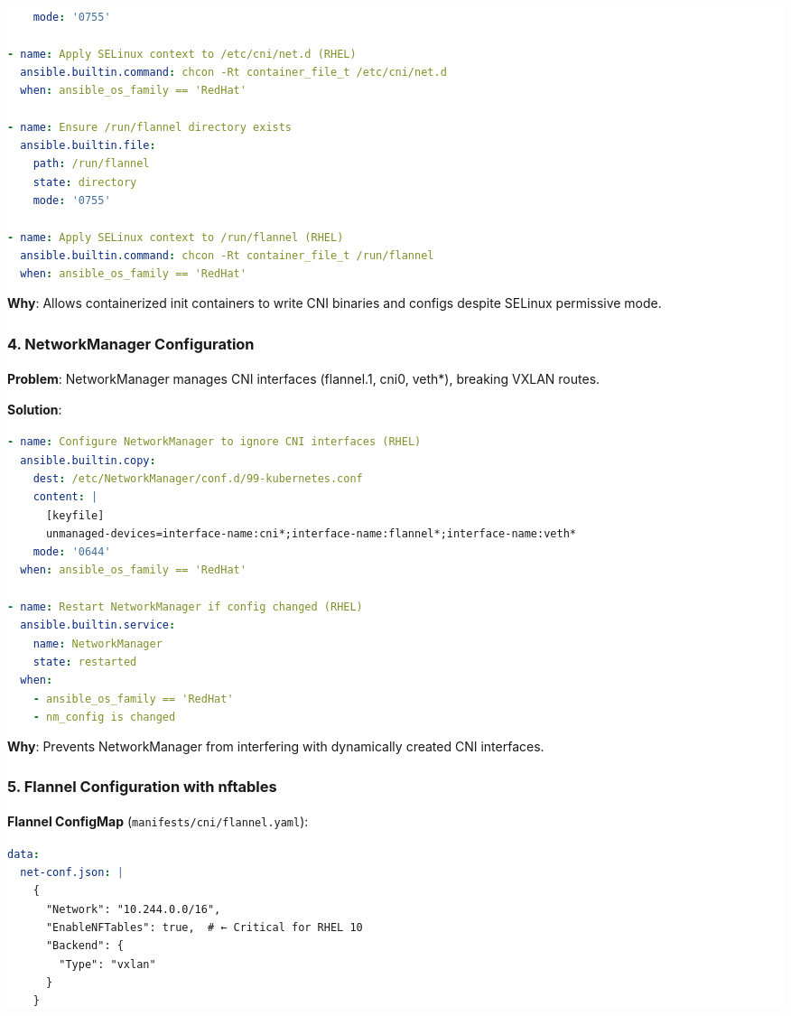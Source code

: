 ```yaml
    mode: '0755'

- name: Apply SELinux context to /etc/cni/net.d (RHEL)
  ansible.builtin.command: chcon -Rt container_file_t /etc/cni/net.d
  when: ansible_os_family == 'RedHat'

- name: Ensure /run/flannel directory exists
  ansible.builtin.file:
    path: /run/flannel
    state: directory
    mode: '0755'

- name: Apply SELinux context to /run/flannel (RHEL)
  ansible.builtin.command: chcon -Rt container_file_t /run/flannel
  when: ansible_os_family == 'RedHat'
```

**Why**: Allows containerized init containers to write CNI binaries and configs despite SELinux permissive mode.

### 4. NetworkManager Configuration

**Problem**: NetworkManager manages CNI interfaces (flannel.1, cni0, veth*), breaking VXLAN routes.

**Solution**:
```yaml
- name: Configure NetworkManager to ignore CNI interfaces (RHEL)
  ansible.builtin.copy:
    dest: /etc/NetworkManager/conf.d/99-kubernetes.conf
    content: |
      [keyfile]
      unmanaged-devices=interface-name:cni*;interface-name:flannel*;interface-name:veth*
    mode: '0644'
  when: ansible_os_family == 'RedHat'

- name: Restart NetworkManager if config changed (RHEL)
  ansible.builtin.service:
    name: NetworkManager
    state: restarted
  when:
    - ansible_os_family == 'RedHat'
    - nm_config is changed
```

**Why**: Prevents NetworkManager from interfering with dynamically created CNI interfaces.

### 5. Flannel Configuration with nftables

**Flannel ConfigMap** (`manifests/cni/flannel.yaml`):
```yaml
data:
  net-conf.json: |
    {
      "Network": "10.244.0.0/16",
      "EnableNFTables": true,  # ← Critical for RHEL 10
      "Backend": {
        "Type": "vxlan"
      }
    }
```

